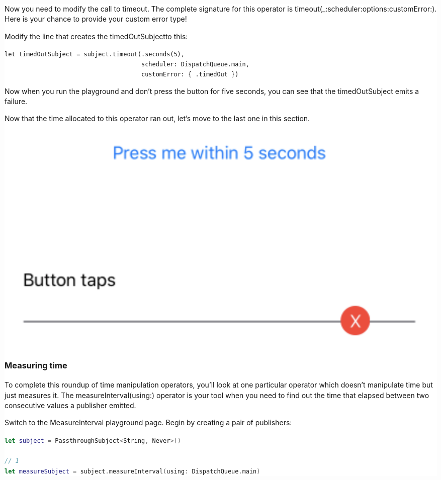 Now you need to modify the call to timeout. The complete signature for this operator is timeout(_:scheduler:options:customError:). Here is your chance to provide your custom error type!

Modify the line that creates the timedOutSubjectto this:

```
let timedOutSubject = subject.timeout(.seconds(5),
                                      scheduler: DispatchQueue.main,
                                      customError: { .timedOut })
```

Now when you run the playground and don’t press the button for five seconds, you can see that the timedOutSubject emits a failure.

Now that the time allocated to this operator ran out, let’s move to the last one in this section.

![image-20221006020123375](./Section_II_Operator.assets/image-20221006020123375.png)



### Measuring time

To complete this roundup of time manipulation operators, you’ll look at one particular operator which doesn’t manipulate time but just measures it. The measureInterval(using:) operator is your tool when you need to find out the time that elapsed between two consecutive values a publisher emitted.

Switch to the MeasureInterval playground page. Begin by creating a pair of publishers:

```swift
let subject = PassthroughSubject<String, Never>()

// 1
let measureSubject = subject.measureInterval(using: DispatchQueue.main)
```
